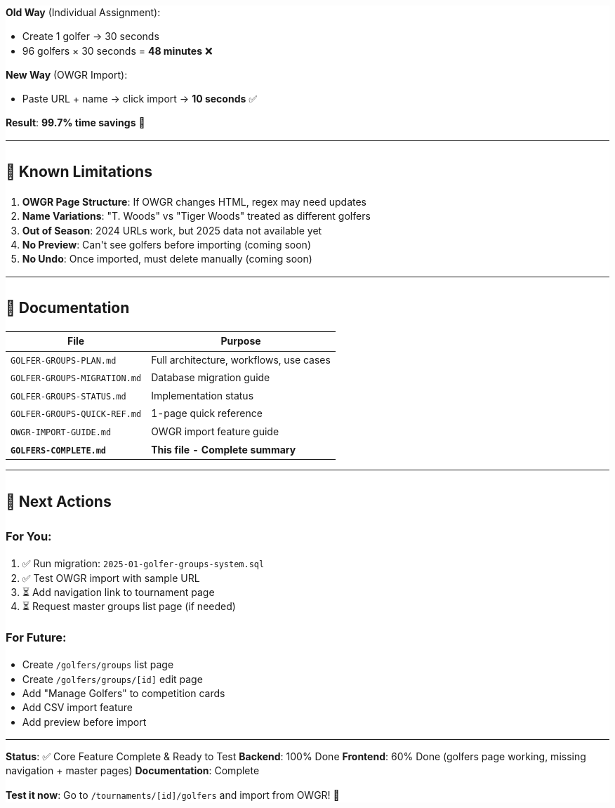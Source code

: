 **Old Way** (Individual Assignment):
- Create 1 golfer → 30 seconds
- 96 golfers × 30 seconds = **48 minutes** ❌

**New Way** (OWGR Import):
- Paste URL + name → click import → **10 seconds** ✅

**Result**: **99.7% time savings** 🚀

---

## 🐛 Known Limitations

1. **OWGR Page Structure**: If OWGR changes HTML, regex may need updates
2. **Name Variations**: "T. Woods" vs "Tiger Woods" treated as different golfers
3. **Out of Season**: 2024 URLs work, but 2025 data not available yet
4. **No Preview**: Can't see golfers before importing (coming soon)
5. **No Undo**: Once imported, must delete manually (coming soon)

---

## 📖 Documentation

| File | Purpose |
|------|---------|
| `GOLFER-GROUPS-PLAN.md` | Full architecture, workflows, use cases |
| `GOLFER-GROUPS-MIGRATION.md` | Database migration guide |
| `GOLFER-GROUPS-STATUS.md` | Implementation status |
| `GOLFER-GROUPS-QUICK-REF.md` | 1-page quick reference |
| `OWGR-IMPORT-GUIDE.md` | OWGR import feature guide |
| **`GOLFERS-COMPLETE.md`** | **This file - Complete summary** |

---

## 🎯 Next Actions

### For You:
1. ✅ Run migration: `2025-01-golfer-groups-system.sql`
2. ✅ Test OWGR import with sample URL
3. ⏳ Add navigation link to tournament page
4. ⏳ Request master groups list page (if needed)

### For Future:
- Create `/golfers/groups` list page
- Create `/golfers/groups/[id]` edit page
- Add "Manage Golfers" to competition cards
- Add CSV import feature
- Add preview before import

---

**Status**: ✅ Core Feature Complete & Ready to Test
**Backend**: 100% Done
**Frontend**: 60% Done (golfers page working, missing navigation + master pages)
**Documentation**: Complete

**Test it now**: Go to `/tournaments/[id]/golfers` and import from OWGR! 🎉
